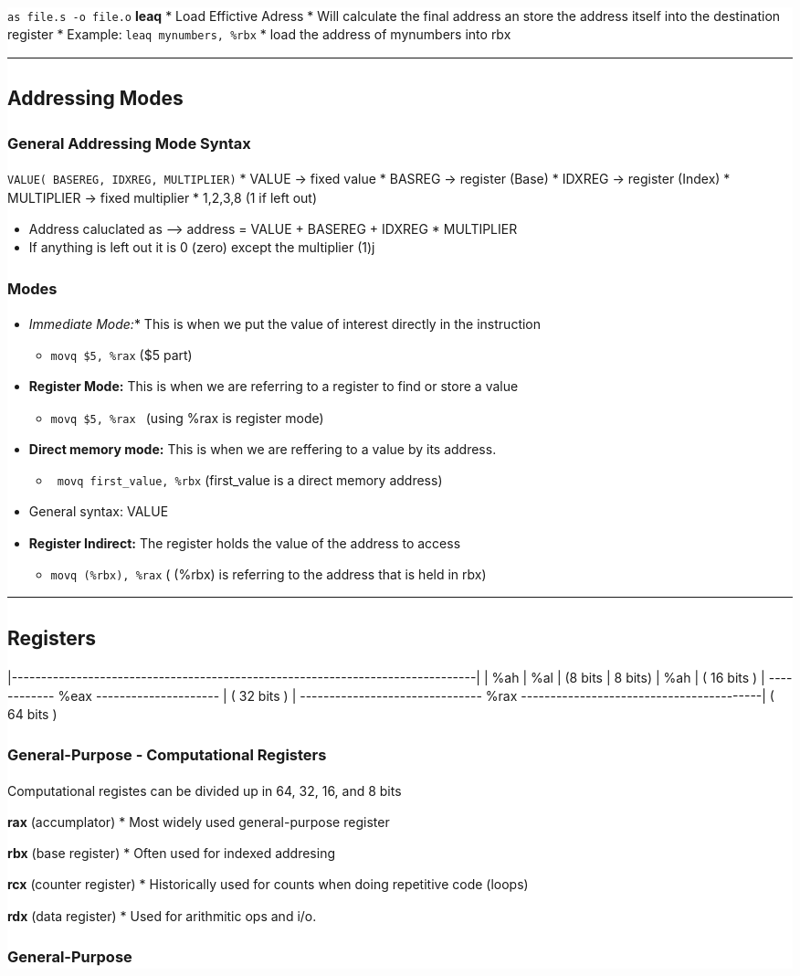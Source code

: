```as file.s -o file.o```
**leaq**
	* Load Effictive Adress
	* Will calculate the final address an store the address itself into the destination register
	* Example: ```leaq mynumbers, %rbx```
		* load the address of mynumbers into rbx
	

-------------------------------------------------------------------------------------------------------------------
## Addressing Modes

### General Addressing Mode Syntax
``` VALUE( BASEREG, IDXREG, MULTIPLIER) ```
	* VALUE -> fixed value
	* BASREG -> register (Base)
	* IDXREG -> register (Index)
	* MULTIPLIER -> fixed multiplier
		* 1,2,3,8 (1 if left out)
* Address caluclated as --> address = VALUE + BASEREG + IDXREG * MULTIPLIER
* If anything is left out it is 0 (zero) except the multiplier (1)j

### Modes

* *Immediate Mode:** This is when we put the value of interest directly in the instruction
	* ``` movq $5, %rax ``` ($5 part)

* **Register Mode:** This is when we are referring to a register to find or store a value
	* ```movq $5, %rax ``` (using %rax is register mode)

* **Direct memory mode:** This is when we are reffering to a value by its address.
	* ``` movq first_value, %rbx``` (first_value is a direct memory address)
* General syntax: VALUE

* **Register Indirect:** The register holds the value of the address to access
	* ``` movq (%rbx), %rax ``` ( (%rbx) is referring to the address that is held in rbx)

-------------------------------------------------------------------------------------------------------------------

## Registers

|-------------------------------------------------------------------------------|
                                                         |    %ah   |   %al     | (8 bits | 8 bits)
	                                                     |         %ah          | ( 16 bits )
									| ------------  %eax ---------------------  | ( 32 bits )
| ------------------------------- %rax -----------------------------------------| ( 64 bits )

### General-Purpose - Computational Registers
Computational registes can be divided up in 64, 32, 16, and 8 bits

**rax** (accumplator)
	* Most widely used general-purpose register 

**rbx** (base register)
	* Often used for indexed addresing

**rcx** (counter register)
	* Historically used for counts when doing repetitive code (loops)

**rdx** (data register)
	* Used for arithmitic ops and i/o.

### General-Purpose 
```